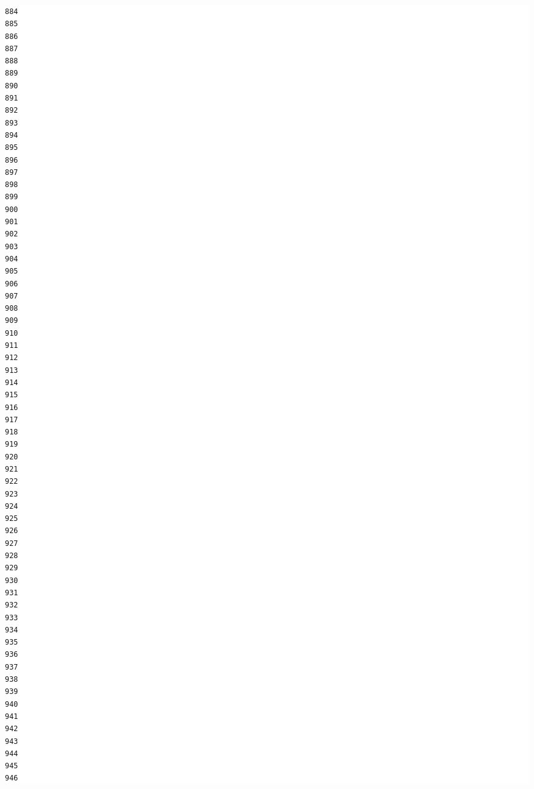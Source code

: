 ```
884
885
886
887
888
889
890
891
892
893
894
895
896
897
898
899
900
901
902
903
904
905
906
907
908
909
910
911
912
913
914
915
916
917
918
919
920
921
922
923
924
925
926
927
928
929
930
931
932
933
934
935
936
937
938
939
940
941
942
943
944
945
946
```